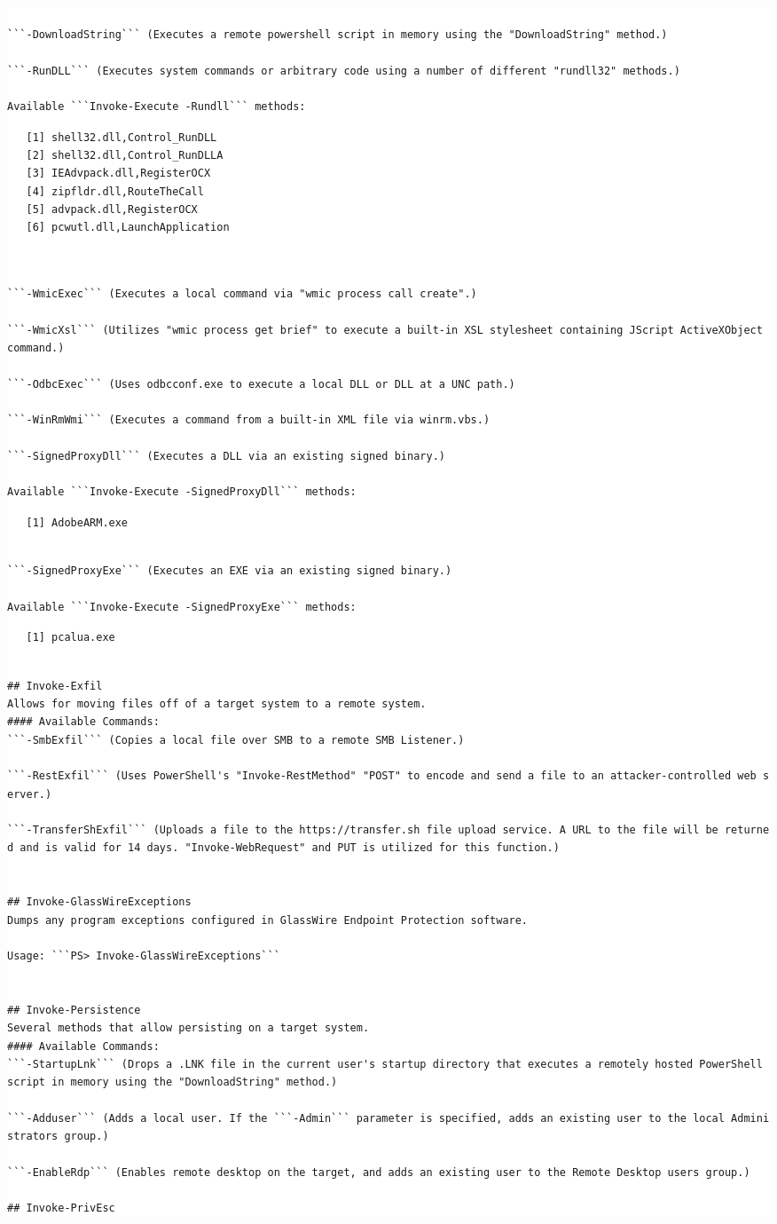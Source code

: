```

```-DownloadString``` (Executes a remote powershell script in memory using the "DownloadString" method.)

```-RunDLL``` (Executes system commands or arbitrary code using a number of different "rundll32" methods.)

Available ```Invoke-Execute -Rundll``` methods:

```
       [1] shell32.dll,Control_RunDLL                      
       [2] shell32.dll,Control_RunDLLA                          
       [3] IEAdvpack.dll,RegisterOCX               
       [4] zipfldr.dll,RouteTheCall                              
       [5] advpack.dll,RegisterOCX             
       [6] pcwutl.dll,LaunchApplication   
```	   


```-WmicExec``` (Executes a local command via "wmic process call create".)

```-WmicXsl``` (Utilizes "wmic process get brief" to execute a built-in XSL stylesheet containing JScript ActiveXObject command.)

```-OdbcExec``` (Uses odbcconf.exe to execute a local DLL or DLL at a UNC path.)

```-WinRmWmi``` (Executes a command from a built-in XML file via winrm.vbs.)

```-SignedProxyDll``` (Executes a DLL via an existing signed binary.)

Available ```Invoke-Execute -SignedProxyDll``` methods:

```
       [1] AdobeARM.exe
```

```-SignedProxyExe``` (Executes an EXE via an existing signed binary.)

Available ```Invoke-Execute -SignedProxyExe``` methods:

```
       [1] pcalua.exe 
```	   

## Invoke-Exfil
Allows for moving files off of a target system to a remote system.
#### Available Commands:
```-SmbExfil``` (Copies a local file over SMB to a remote SMB Listener.)

```-RestExfil``` (Uses PowerShell's "Invoke-RestMethod" "POST" to encode and send a file to an attacker-controlled web server.)

```-TransferShExfil``` (Uploads a file to the https://transfer.sh file upload service. A URL to the file will be returned and is valid for 14 days. "Invoke-WebRequest" and PUT is utilized for this function.)


## Invoke-GlassWireExceptions
Dumps any program exceptions configured in GlassWire Endpoint Protection software.

Usage: ```PS> Invoke-GlassWireExceptions```


## Invoke-Persistence
Several methods that allow persisting on a target system. 
#### Available Commands:
```-StartupLnk``` (Drops a .LNK file in the current user's startup directory that executes a remotely hosted PowerShell script in memory using the "DownloadString" method.)

```-Adduser``` (Adds a local user. If the ```-Admin``` parameter is specified, adds an existing user to the local Administrators group.)

```-EnableRdp``` (Enables remote desktop on the target, and adds an existing user to the Remote Desktop users group.)

## Invoke-PrivEsc
```